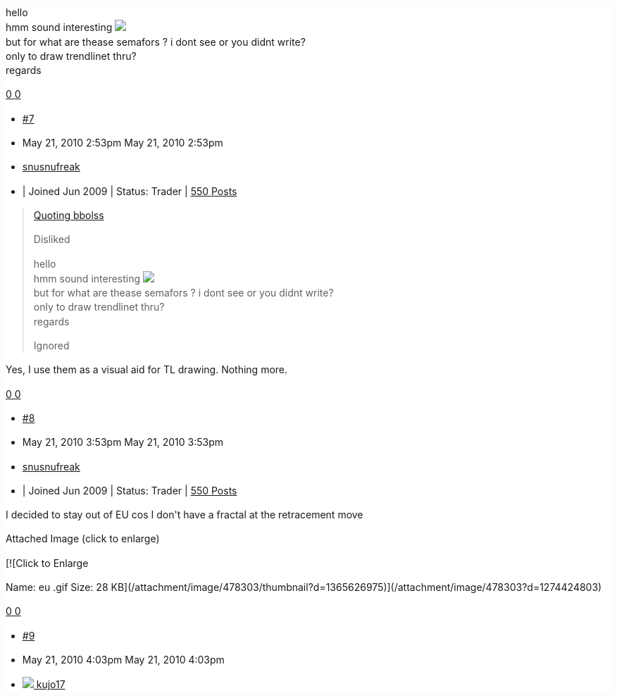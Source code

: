 hello  
hmm sound interesting ![](https://resources.faireconomy.media/images/emojis/64/1f609.png?v=15.1)  
but for what are thease semafors ? i dont see or you didnt write?  
only to draw trendlinet thru?   
regards 

[0 ](javascript:void\(0\);) [0 ](javascript:void\(0\);)

  * [#7](/thread/post/3744238#post3744238 "Post Permalink")

  * May 21, 2010 2:53pm  May 21, 2010 2:53pm 

  * [ snusnufreak](snusnufreak)

  * | Joined Jun 2009  | Status: Trader | [550 Posts](/search?do=process&provider=Member&searchuser=107133)

> [Quoting bbolss](/thread/post/3744212#post3744212 "View Quoted Post")
> 
> Disliked
> 
> hello  
>  hmm sound interesting ![](https://resources.faireconomy.media/images/emojis/64/1f609.png?v=15.1)  
>  but for what are thease semafors ? i dont see or you didnt write?  
>  only to draw trendlinet thru?   
>  regards
> 
> Ignored

Yes, I use them as a visual aid for TL drawing. Nothing more. 

[0 ](javascript:void\(0\);) [0 ](javascript:void\(0\);)

  * [#8](/thread/post/3744390#post3744390 "Post Permalink")

  * May 21, 2010 3:53pm  May 21, 2010 3:53pm 

  * [ snusnufreak](snusnufreak)

  * | Joined Jun 2009  | Status: Trader | [550 Posts](/search?do=process&provider=Member&searchuser=107133)

I decided to stay out of EU cos I don't have a fractal at the retracement move 

Attached Image (click to enlarge)

[![Click to Enlarge

Name: eu .gif
Size: 28 KB](/attachment/image/478303/thumbnail?d=1365626975)](/attachment/image/478303?d=1274424803)   

[0 ](javascript:void\(0\);) [0 ](javascript:void\(0\);)

  * [#9](/thread/post/3744419#post3744419 "Post Permalink")

  * May 21, 2010 4:03pm  May 21, 2010 4:03pm 

  * [![](https://assets.faireconomy.media/nfs/customavatars/thumbs/medium/avatar56202_5.gif) kujo17](kujo17)
